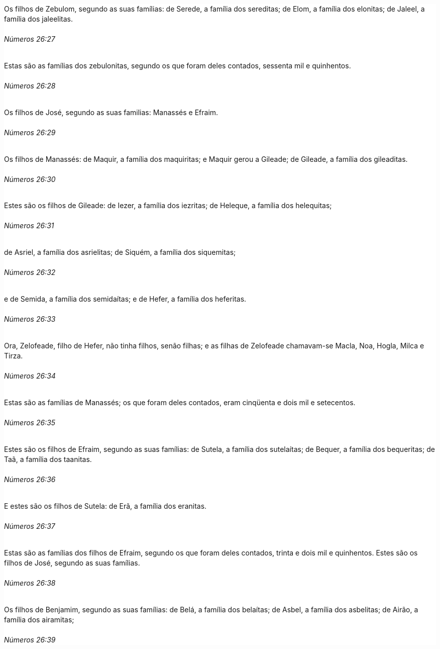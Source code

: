 Os filhos de Zebulom, segundo as suas famílias: de Serede, a família dos sereditas; de Elom, a família dos elonitas; de Jaleel, a família dos jaleelitas.

###### Números 26:27

Estas são as famílias dos zebulonitas, segundo os que foram deles contados, sessenta mil e quinhentos.

###### Números 26:28

Os filhos de José, segundo as suas familias: Manassés e Efraim.

###### Números 26:29

Os filhos de Manassés: de Maquir, a família dos maquiritas; e Maquir gerou a Gileade; de Gileade, a família dos gileaditas.

###### Números 26:30

Estes são os filhos de Gileade: de Iezer, a família dos iezritas; de Heleque, a família dos helequitas;

###### Números 26:31

de Asriel, a família dos asrielitas; de Siquém, a família dos siquemitas;

###### Números 26:32

e de Semida, a família dos semidaítas; e de Hefer, a família dos heferitas.

###### Números 26:33

Ora, Zelofeade, filho de Hefer, não tinha filhos, senão filhas; e as filhas de Zelofeade chamavam-se Macla, Noa, Hogla, Milca e Tirza.

###### Números 26:34

Estas são as famílias de Manassés; os que foram deles contados, eram cinqüenta e dois mil e setecentos.

###### Números 26:35

Estes são os filhos de Efraim, segundo as suas famílias: de Sutela, a família dos sutelaítas; de Bequer, a família dos bequeritas; de Taã, a família dos taanitas.

###### Números 26:36

E estes são os filhos de Sutela: de Erã, a família dos eranitas.

###### Números 26:37

Estas são as famílias dos filhos de Efraim, segundo os que foram deles contados, trinta e dois mil e quinhentos. Estes são os filhos de José, segundo as suas famílias.

###### Números 26:38

Os filhos de Benjamim, segundo as suas famílias: de Belá, a família dos belaítas; de Asbel, a família dos asbelitas; de Airão, a família dos airamitas;

###### Números 26:39
